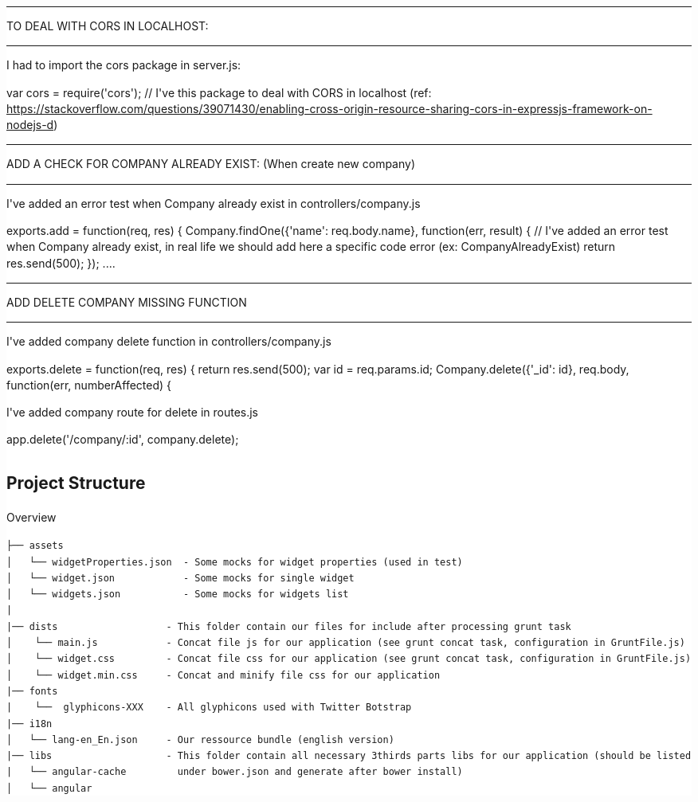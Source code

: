 *******************************
TO DEAL WITH CORS IN LOCALHOST:
*******************************

I had to import the cors package in server.js:

var cors = require('cors');  // I've this package to deal with CORS in localhost (ref: https://stackoverflow.com/questions/39071430/enabling-cross-origin-resource-sharing-cors-in-expressjs-framework-on-nodejs-d)


*******************************
ADD A CHECK FOR COMPANY ALREADY
EXIST: (When create new company)
*******************************

I've added an error test when Company already exist in controllers/company.js

exports.add = function(req, res) {
    Company.findOne({'name': req.body.name}, function(err, result) {
        // I've added an error test when Company already exist, in real life we should add here a specific code error (ex: CompanyAlreadyExist)
        return res.send(500);
    });
    ....

*******************************
ADD DELETE COMPANY MISSING
FUNCTION
*******************************

I've added company delete function in controllers/company.js

exports.delete = function(req, res) { return res.send(500);
    var id = req.params.id;
	Company.delete({'_id': id}, req.body, function(err, numberAffected) {

I've added company route for delete in routes.js

app.delete('/company/:id', company.delete);



## Project Structure

Overview

    ├── assets
    │   └── widgetProperties.json  - Some mocks for widget properties (used in test)
    │   └── widget.json            - Some mocks for single widget
    │   └── widgets.json           - Some mocks for widgets list
    |
    |── dists                   - This folder contain our files for include after processing grunt task
    │    └── main.js            - Concat file js for our application (see grunt concat task, configuration in GruntFile.js)
    │    └── widget.css         - Concat file css for our application (see grunt concat task, configuration in GruntFile.js)
    │    └── widget.min.css     - Concat and minify file css for our application
    |── fonts
    |    └──  glyphicons-XXX    - All glyphicons used with Twitter Botstrap
    |── i18n
    │   └── lang-en_En.json     - Our ressource bundle (english version)
    |── libs                    - This folder contain all necessary 3thirds parts libs for our application (should be listed     |   └── angular-cache         under bower.json and generate after bower install)
    │   └── angular